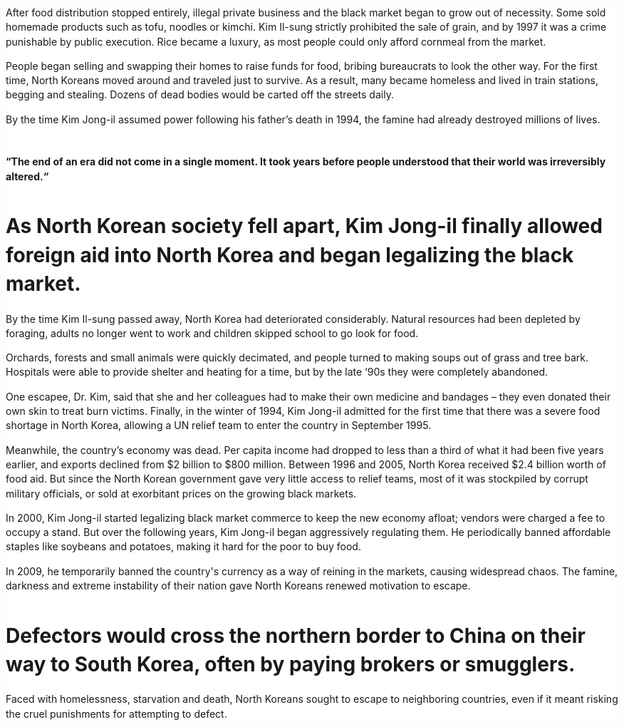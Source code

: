 After food distribution stopped entirely, illegal private business and the black market began to grow out of necessity. Some sold homemade products such as tofu, noodles or kimchi. Kim Il-sung strictly prohibited the sale of grain, and by 1997 it was a crime punishable by public execution. Rice became a luxury, as most people could only afford cornmeal from the market.

People began selling and swapping their homes to raise funds for food, bribing bureaucrats to look the other way. For the first time, North Koreans moved around and traveled just to survive. As a result, many became homeless and lived in train stations, begging and stealing. Dozens of dead bodies would be carted off the streets daily.

By the time Kim Jong-il assumed power following his father’s death in 1994, the famine had already destroyed millions of lives.

# 

**“The end of an era did not come in a single moment. It took years before people understood that their world was irreversibly altered.“**

# As North Korean society fell apart, Kim Jong-il finally allowed foreign aid into North Korea and began legalizing the black market.

By the time Kim Il-sung passed away, North Korea had deteriorated considerably. Natural resources had been depleted by foraging, adults no longer went to work and children skipped school to go look for food.

Orchards, forests and small animals were quickly decimated, and people turned to making soups out of grass and tree bark. Hospitals were able to provide shelter and heating for a time, but by the late ‘90s they were completely abandoned.

One escapee, Dr. Kim, said that she and her colleagues had to make their own medicine and bandages – they even donated their own skin to treat burn victims. Finally, in the winter of 1994, Kim Jong-il admitted for the first time that there was a severe food shortage in North Korea, allowing a UN relief team to enter the country in September 1995.

Meanwhile, the country’s economy was dead. Per capita income had dropped to less than a third of what it had been five years earlier, and exports declined from $2 billion to $800 million. Between 1996 and 2005, North Korea received $2.4 billion worth of food aid. But since the North Korean government gave very little access to relief teams, most of it was stockpiled by corrupt military officials, or sold at exorbitant prices on the growing black markets.

In 2000, Kim Jong-il started legalizing black market commerce to keep the new economy afloat; vendors were charged a fee to occupy a stand. But over the following years, Kim Jong-il began aggressively regulating them. He periodically banned affordable staples like soybeans and potatoes, making it hard for the poor to buy food.

In 2009, he temporarily banned the country's currency as a way of reining in the markets, causing widespread chaos. The famine, darkness and extreme instability of their nation gave North Koreans renewed motivation to escape.

# Defectors would cross the northern border to China on their way to South Korea, often by paying brokers or smugglers.

Faced with homelessness, starvation and death, North Koreans sought to escape to neighboring countries, even if it meant risking the cruel punishments for attempting to defect.
